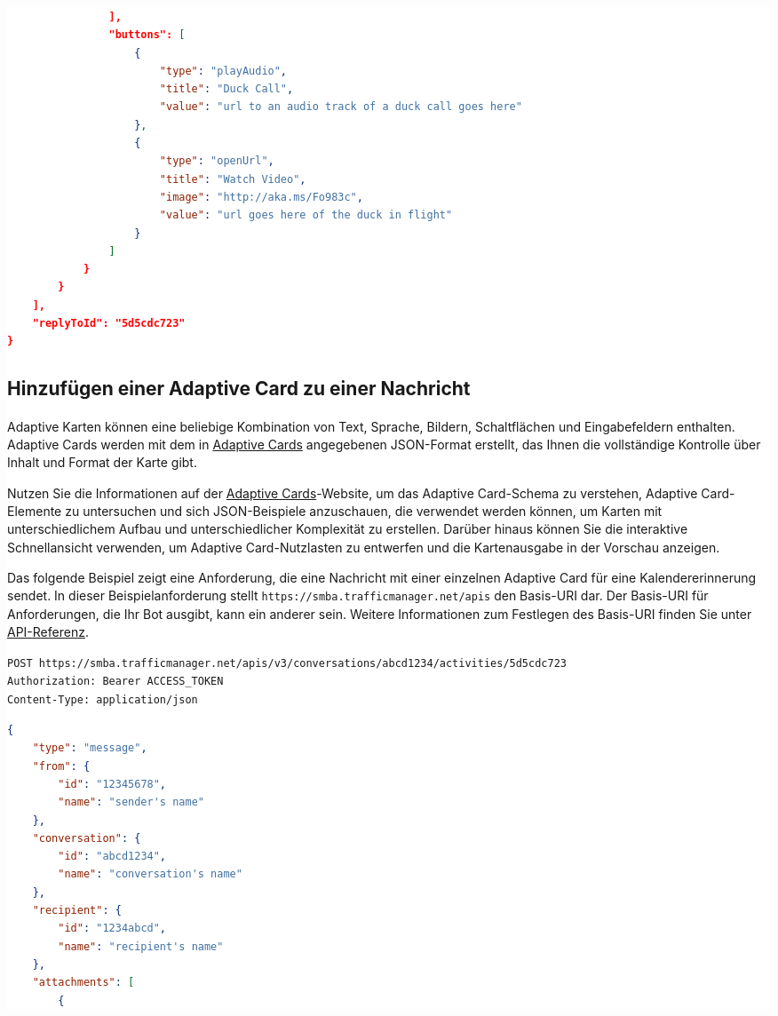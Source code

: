 ```json
                ],
                "buttons": [
                    {
                        "type": "playAudio",
                        "title": "Duck Call",
                        "value": "url to an audio track of a duck call goes here"
                    },
                    {
                        "type": "openUrl",
                        "title": "Watch Video",
                        "image": "http://aka.ms/Fo983c",
                        "value": "url goes here of the duck in flight"
                    }
                ]
            }
        }
    ],
    "replyToId": "5d5cdc723"
}
```

## <a id="adaptive-card"></a> Hinzufügen einer Adaptive Card zu einer Nachricht

Adaptive Karten können eine beliebige Kombination von Text, Sprache, Bildern, Schaltflächen und Eingabefeldern enthalten. Adaptive Cards werden mit dem in <a href="http://adaptivecards.io" target="_blank">Adaptive Cards</a> angegebenen JSON-Format erstellt, das Ihnen die vollständige Kontrolle über Inhalt und Format der Karte gibt. 

Nutzen Sie die Informationen auf der <a href="http://adaptivecards.io" target="_blank">Adaptive Cards</a>-Website, um das Adaptive Card-Schema zu verstehen, Adaptive Card-Elemente zu untersuchen und sich JSON-Beispiele anzuschauen, die verwendet werden können, um Karten mit unterschiedlichem Aufbau und unterschiedlicher Komplexität zu erstellen. Darüber hinaus können Sie die interaktive Schnellansicht verwenden, um Adaptive Card-Nutzlasten zu entwerfen und die Kartenausgabe in der Vorschau anzeigen.

Das folgende Beispiel zeigt eine Anforderung, die eine Nachricht mit einer einzelnen Adaptive Card für eine Kalendererinnerung sendet. In dieser Beispielanforderung stellt `https://smba.trafficmanager.net/apis` den Basis-URI dar. Der Basis-URI für Anforderungen, die Ihr Bot ausgibt, kann ein anderer sein. Weitere Informationen zum Festlegen des Basis-URI finden Sie unter [API-Referenz](bot-framework-rest-connector-api-reference.md#base-uri).

```http
POST https://smba.trafficmanager.net/apis/v3/conversations/abcd1234/activities/5d5cdc723 
Authorization: Bearer ACCESS_TOKEN
Content-Type: application/json
```

```json
{
    "type": "message",
    "from": {
        "id": "12345678",
        "name": "sender's name"
    },
    "conversation": {
        "id": "abcd1234",
        "name": "conversation's name"
    },
    "recipient": {
        "id": "1234abcd",
        "name": "recipient's name"
    },
    "attachments": [
        {
```